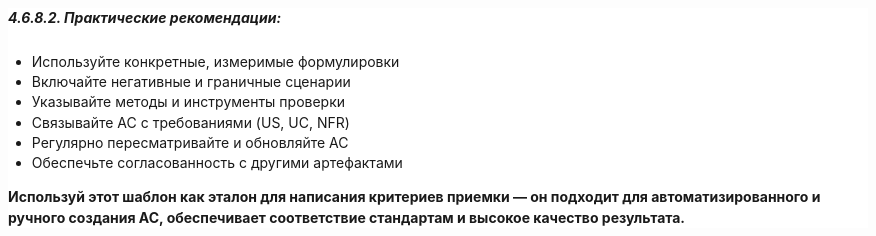 ##### 4.6.8.2. Практические рекомендации:
- Используйте конкретные, измеримые формулировки
- Включайте негативные и граничные сценарии
- Указывайте методы и инструменты проверки
- Связывайте AC с требованиями (US, UC, NFR)
- Регулярно пересматривайте и обновляйте AC
- Обеспечьте согласованность с другими артефактами

**Используй этот шаблон как эталон для написания критериев приемки — он подходит для автоматизированного и ручного создания AC, обеспечивает соответствие стандартам и высокое качество результата.** 

